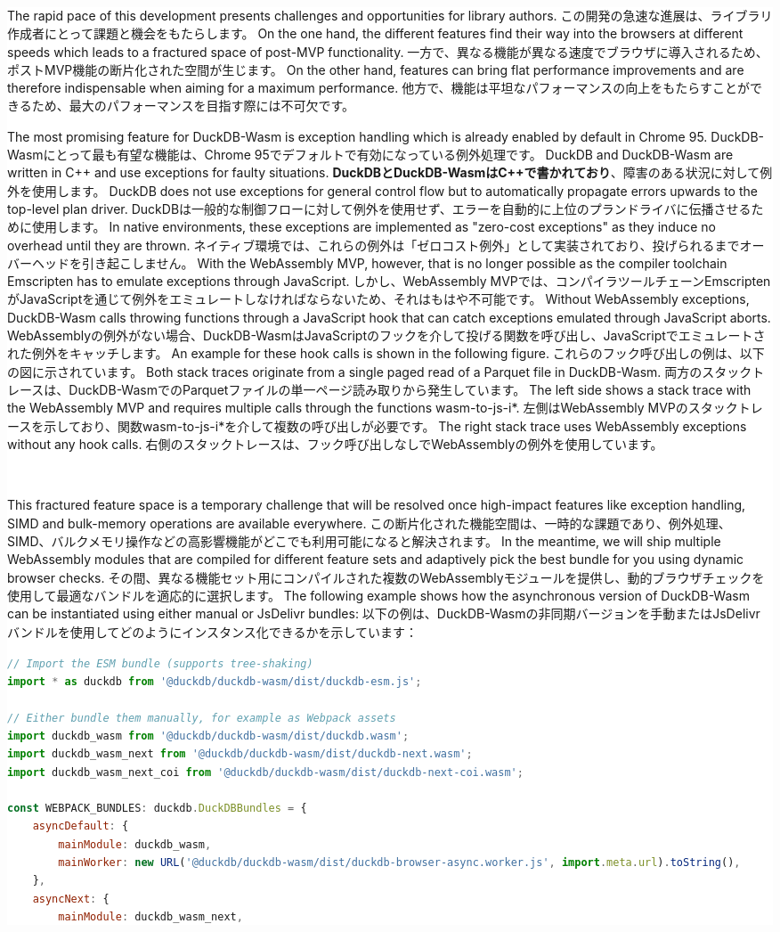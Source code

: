 The rapid pace of this development presents challenges and opportunities for library authors. 
この開発の急速な進展は、ライブラリ作成者にとって課題と機会をもたらします。
On the one hand, the different features find their way into the browsers at different speeds which leads to a fractured space of post-MVP functionality. 
一方で、異なる機能が異なる速度でブラウザに導入されるため、ポストMVP機能の断片化された空間が生じます。
On the other hand, features can bring flat performance improvements and are therefore indispensable when aiming for a maximum performance. 
他方で、機能は平坦なパフォーマンスの向上をもたらすことができるため、最大のパフォーマンスを目指す際には不可欠です。

The most promising feature for DuckDB-Wasm is exception handling which is already enabled by default in Chrome 95. 
DuckDB-Wasmにとって最も有望な機能は、Chrome 95でデフォルトで有効になっている例外処理です。
DuckDB and DuckDB-Wasm are written in C++ and use exceptions for faulty situations. 
**DuckDBとDuckDB-WasmはC++で書かれており**、障害のある状況に対して例外を使用します。
DuckDB does not use exceptions for general control flow but to automatically propagate errors upwards to the top-level plan driver. 
DuckDBは一般的な制御フローに対して例外を使用せず、エラーを自動的に上位のプランドライバに伝播させるために使用します。
In native environments, these exceptions are implemented as "zero-cost exceptions" as they induce no overhead until they are thrown. 
ネイティブ環境では、これらの例外は「ゼロコスト例外」として実装されており、投げられるまでオーバーヘッドを引き起こしません。
With the WebAssembly MVP, however, that is no longer possible as the compiler toolchain Emscripten has to emulate exceptions through JavaScript. 
しかし、WebAssembly MVPでは、コンパイラツールチェーンEmscriptenがJavaScriptを通じて例外をエミュレートしなければならないため、それはもはや不可能です。
Without WebAssembly exceptions, DuckDB-Wasm calls throwing functions through a JavaScript hook that can catch exceptions emulated through JavaScript aborts. 
WebAssemblyの例外がない場合、DuckDB-WasmはJavaScriptのフックを介して投げる関数を呼び出し、JavaScriptでエミュレートされた例外をキャッチします。
An example for these hook calls is shown in the following figure. 
これらのフック呼び出しの例は、以下の図に示されています。
Both stack traces originate from a single paged read of a Parquet file in DuckDB-Wasm. 
両方のスタックトレースは、DuckDB-WasmでのParquetファイルの単一ページ読み取りから発生しています。
The left side shows a stack trace with the WebAssembly MVP and requires multiple calls through the functions wasm-to-js-i*. 
左側はWebAssembly MVPのスタックトレースを示しており、関数wasm-to-js-i*を介して複数の呼び出しが必要です。
The right stack trace uses WebAssembly exceptions without any hook calls. 
右側のスタックトレースは、フック呼び出しなしでWebAssemblyの例外を使用しています。

![]()

This fractured feature space is a temporary challenge that will be resolved once high-impact features like exception handling, SIMD and bulk-memory operations are available everywhere. 
この断片化された機能空間は、一時的な課題であり、例外処理、SIMD、バルクメモリ操作などの高影響機能がどこでも利用可能になると解決されます。
In the meantime, we will ship multiple WebAssembly modules that are compiled for different feature sets and adaptively pick the best bundle for you using dynamic browser checks. 
その間、異なる機能セット用にコンパイルされた複数のWebAssemblyモジュールを提供し、動的ブラウザチェックを使用して最適なバンドルを適応的に選択します。
The following example shows how the asynchronous version of DuckDB-Wasm can be instantiated using either manual or JsDelivr bundles: 
以下の例は、DuckDB-Wasmの非同期バージョンを手動またはJsDelivrバンドルを使用してどのようにインスタンス化できるかを示しています：

```javascript
// Import the ESM bundle (supports tree-shaking)
import * as duckdb from '@duckdb/duckdb-wasm/dist/duckdb-esm.js';

// Either bundle them manually, for example as Webpack assets
import duckdb_wasm from '@duckdb/duckdb-wasm/dist/duckdb.wasm';
import duckdb_wasm_next from '@duckdb/duckdb-wasm/dist/duckdb-next.wasm';
import duckdb_wasm_next_coi from '@duckdb/duckdb-wasm/dist/duckdb-next-coi.wasm';

const WEBPACK_BUNDLES: duckdb.DuckDBBundles = {
    asyncDefault: {
        mainModule: duckdb_wasm,
        mainWorker: new URL('@duckdb/duckdb-wasm/dist/duckdb-browser-async.worker.js', import.meta.url).toString(),
    },
    asyncNext: {
        mainModule: duckdb_wasm_next,
```